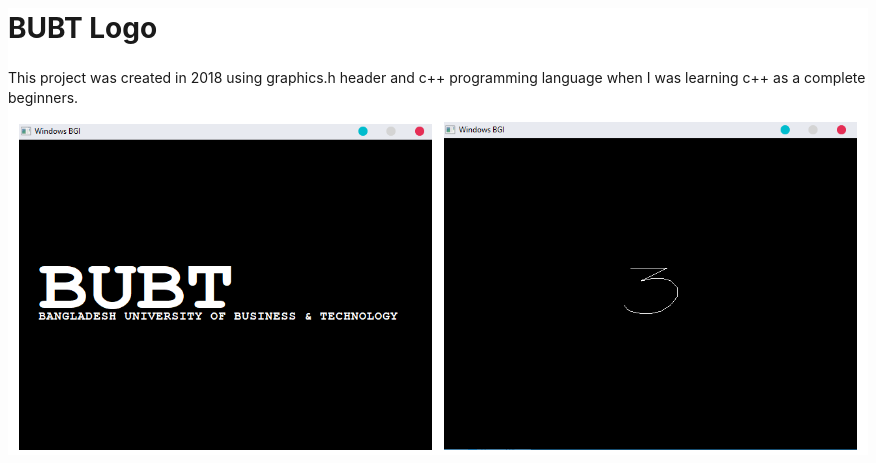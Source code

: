 # BUBT Logo

This project was created in 2018 using graphics.h header and c++ programming language when I was learning c++ as a complete beginners.

<p align="center">
  <img alt="Image1" src="https://github.com/imamhossain94/bubt-logo/blob/main/images/img1.png" width="48%"> &nbsp;
  <img alt="Image1" src="https://github.com/imamhossain94/bubt-logo/blob/main/images/img2.png" width="48%">
</p>
